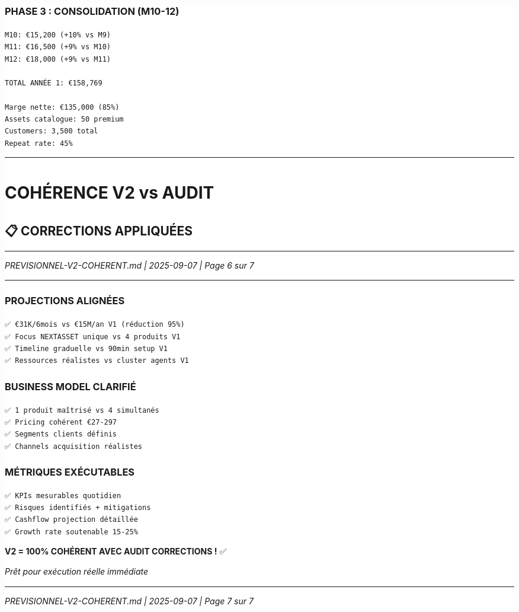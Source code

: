 ### PHASE 3 : CONSOLIDATION (M10-12)
```
M10: €15,200 (+10% vs M9)
M11: €16,500 (+9% vs M10)  
M12: €18,000 (+9% vs M11)

TOTAL ANNÉE 1: €158,769

Marge nette: €135,000 (85%)
Assets catalogue: 50 premium  
Customers: 3,500 total
Repeat rate: 45%
```

---

#  COHÉRENCE V2 vs AUDIT

## 📋 CORRECTIONS APPLIQUÉES

---

<div style="page-break-after: always;"></div>

*PREVISIONNEL-V2-COHERENT.md | 2025-09-07 | Page 6 sur 7*

---


### PROJECTIONS ALIGNÉES
```  
✅ €31K/6mois vs €15M/an V1 (réduction 95%)
✅ Focus NEXTASSET unique vs 4 produits V1
✅ Timeline graduelle vs 90min setup V1
✅ Ressources réalistes vs cluster agents V1
```

### BUSINESS MODEL CLARIFIÉ
```
✅ 1 produit maîtrisé vs 4 simultanés
✅ Pricing cohérent €27-297 
✅ Segments clients définis
✅ Channels acquisition réalistes
```

### MÉTRIQUES EXÉCUTABLES
```
✅ KPIs mesurables quotidien
✅ Risques identifiés + mitigations
✅ Cashflow projection détaillée
✅ Growth rate soutenable 15-25%
```

**V2 = 100% COHÉRENT AVEC AUDIT CORRECTIONS !** ✅

*Prêt pour exécution réelle immédiate*

---

*PREVISIONNEL-V2-COHERENT.md | 2025-09-07 | Page 7 sur 7*
